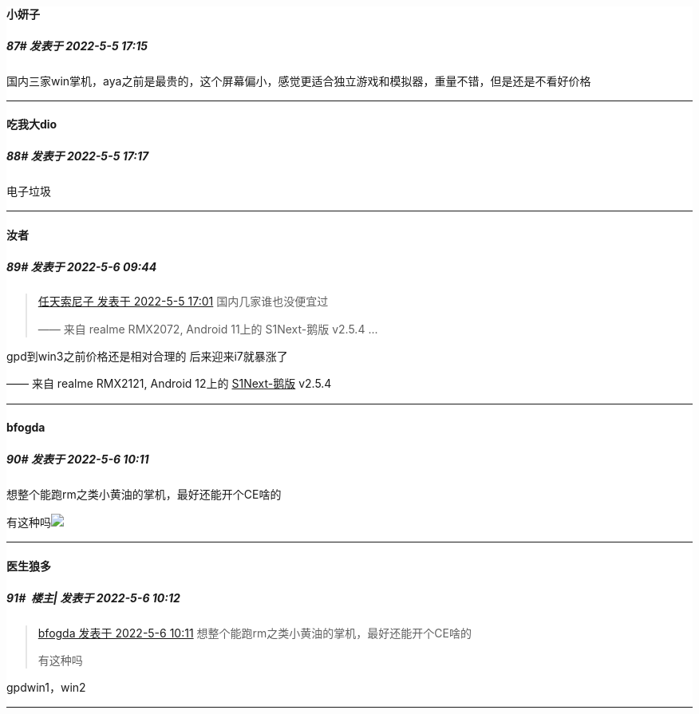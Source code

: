 ####  小妍子  
##### 87#       发表于 2022-5-5 17:15

国内三家win掌机，aya之前是最贵的，这个屏幕偏小，感觉更适合独立游戏和模拟器，重量不错，但是还是不看好价格

*****

####  吃我大dio  
##### 88#       发表于 2022-5-5 17:17

电子垃圾



*****

####  汝者  
##### 89#       发表于 2022-5-6 09:44

<blockquote><a href="httphttps://bbs.saraba1st.com/2b/forum.php?mod=redirect&amp;goto=findpost&amp;pid=55704153&amp;ptid=2067043" target="_blank">任天索尼子 发表于 2022-5-5 17:01</a>
国内几家谁也没便宜过

—— 来自 realme RMX2072, Android 11上的 S1Next-鹅版 v2.5.4 ...</blockquote>
gpd到win3之前价格还是相对合理的
后来迎来i7就暴涨了

—— 来自 realme RMX2121, Android 12上的 [S1Next-鹅版](https://github.com/ykrank/S1-Next/releases) v2.5.4



*****

####  bfogda  
##### 90#       发表于 2022-5-6 10:11

想整个能跑rm之类小黄油的掌机，最好还能开个CE啥的

有这种吗<img src="https://static.saraba1st.com/image/smiley/face2017/067.png" referrerpolicy="no-referrer">



*****

####  医生狼多  
##### 91#         楼主| 发表于 2022-5-6 10:12

<blockquote><a href="httphttps://bbs.saraba1st.com/2b/forum.php?mod=redirect&amp;goto=findpost&amp;pid=55711925&amp;ptid=2067043" target="_blank">bfogda 发表于 2022-5-6 10:11</a>
想整个能跑rm之类小黄油的掌机，最好还能开个CE啥的

有这种吗</blockquote>
gpdwin1，win2



*****
